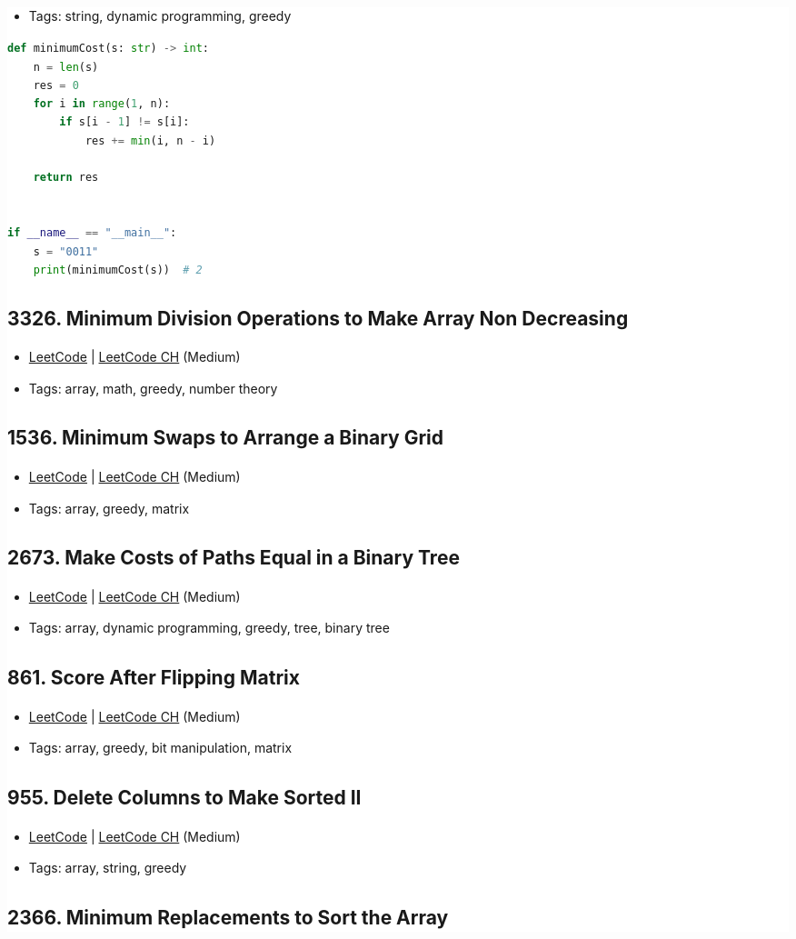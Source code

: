 -   Tags: string, dynamic programming, greedy
```python title="2712. Minimum Cost to Make All Characters Equal - Python Solution"
def minimumCost(s: str) -> int:
    n = len(s)
    res = 0
    for i in range(1, n):
        if s[i - 1] != s[i]:
            res += min(i, n - i)

    return res


if __name__ == "__main__":
    s = "0011"
    print(minimumCost(s))  # 2

```

## 3326. Minimum Division Operations to Make Array Non Decreasing

-   [LeetCode](https://leetcode.com/problems/minimum-division-operations-to-make-array-non-decreasing/) | [LeetCode CH](https://leetcode.cn/problems/minimum-division-operations-to-make-array-non-decreasing/) (Medium)

-   Tags: array, math, greedy, number theory
## 1536. Minimum Swaps to Arrange a Binary Grid

-   [LeetCode](https://leetcode.com/problems/minimum-swaps-to-arrange-a-binary-grid/) | [LeetCode CH](https://leetcode.cn/problems/minimum-swaps-to-arrange-a-binary-grid/) (Medium)

-   Tags: array, greedy, matrix
## 2673. Make Costs of Paths Equal in a Binary Tree

-   [LeetCode](https://leetcode.com/problems/make-costs-of-paths-equal-in-a-binary-tree/) | [LeetCode CH](https://leetcode.cn/problems/make-costs-of-paths-equal-in-a-binary-tree/) (Medium)

-   Tags: array, dynamic programming, greedy, tree, binary tree
## 861. Score After Flipping Matrix

-   [LeetCode](https://leetcode.com/problems/score-after-flipping-matrix/) | [LeetCode CH](https://leetcode.cn/problems/score-after-flipping-matrix/) (Medium)

-   Tags: array, greedy, bit manipulation, matrix
## 955. Delete Columns to Make Sorted II

-   [LeetCode](https://leetcode.com/problems/delete-columns-to-make-sorted-ii/) | [LeetCode CH](https://leetcode.cn/problems/delete-columns-to-make-sorted-ii/) (Medium)

-   Tags: array, string, greedy
## 2366. Minimum Replacements to Sort the Array
